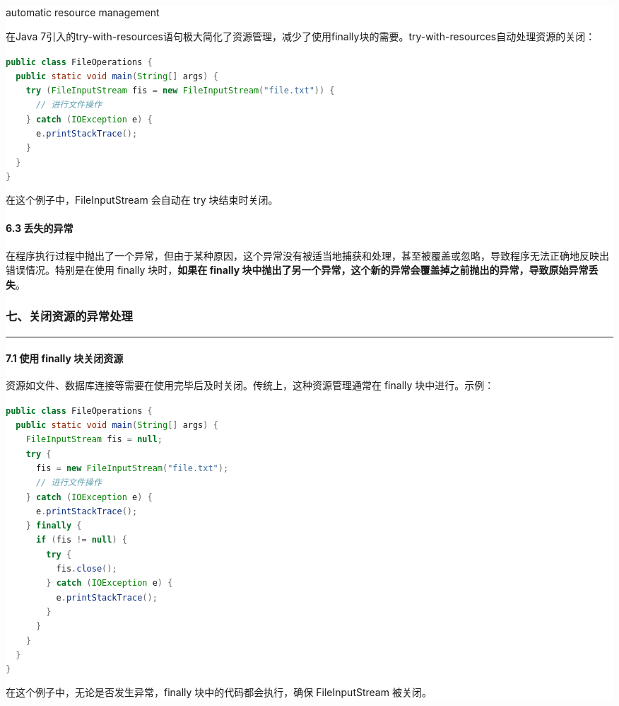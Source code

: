 automatic resource management

在Java 7引入的try-with-resources语句极大简化了资源管理，减少了使用finally块的需要。try-with-resources自动处理资源的关闭：

```java
public class FileOperations {
  public static void main(String[] args) {
    try (FileInputStream fis = new FileInputStream("file.txt")) {
      // 进行文件操作
    } catch (IOException e) {
      e.printStackTrace();
    }
  }
}
```

在这个例子中，FileInputStream 会自动在 try 块结束时关闭。

#### 6.3 丢失的异常

在程序执行过程中抛出了一个异常，但由于某种原因，这个异常没有被适当地捕获和处理，甚至被覆盖或忽略，导致程序无法正确地反映出错误情况。特别是在使用 finally 块时，**如果在 finally 块中抛出了另一个异常，这个新的异常会覆盖掉之前抛出的异常，导致原始异常丢失**。



### 七、关闭资源的异常处理

---

#### 7.1 使用 finally 块关闭资源

资源如文件、数据库连接等需要在使用完毕后及时关闭。传统上，这种资源管理通常在 finally 块中进行。示例：

```java
public class FileOperations {
  public static void main(String[] args) {
    FileInputStream fis = null;
    try {
      fis = new FileInputStream("file.txt");
      // 进行文件操作
    } catch (IOException e) {
      e.printStackTrace();
    } finally {
      if (fis != null) {
        try {
          fis.close();
        } catch (IOException e) {
          e.printStackTrace();
        }
      }
    }
  }
}
```

在这个例子中，无论是否发生异常，finally 块中的代码都会执行，确保 FileInputStream 被关闭。
